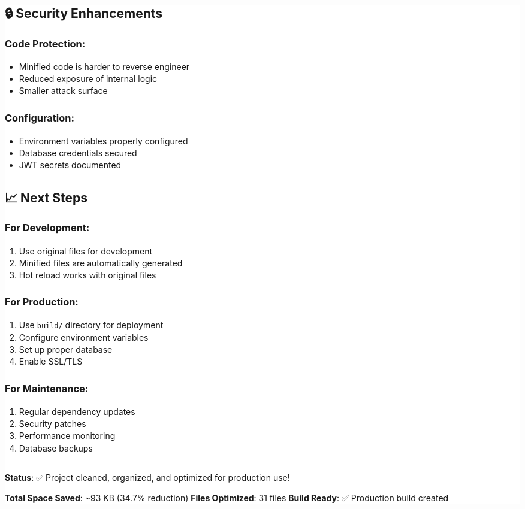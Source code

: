 ## 🔒 Security Enhancements

### Code Protection:
- Minified code is harder to reverse engineer
- Reduced exposure of internal logic
- Smaller attack surface

### Configuration:
- Environment variables properly configured
- Database credentials secured
- JWT secrets documented

## 📈 Next Steps

### For Development:
1. Use original files for development
2. Minified files are automatically generated
3. Hot reload works with original files

### For Production:
1. Use `build/` directory for deployment
2. Configure environment variables
3. Set up proper database
4. Enable SSL/TLS

### For Maintenance:
1. Regular dependency updates
2. Security patches
3. Performance monitoring
4. Database backups

---

**Status**: ✅ Project cleaned, organized, and optimized for production use!

**Total Space Saved**: ~93 KB (34.7% reduction)
**Files Optimized**: 31 files
**Build Ready**: ✅ Production build created

